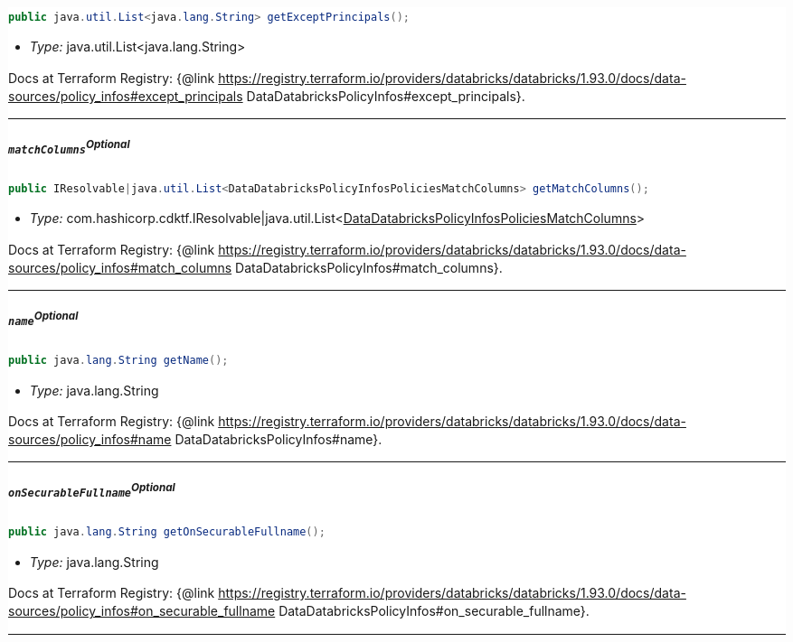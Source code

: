 ```java
public java.util.List<java.lang.String> getExceptPrincipals();
```

- *Type:* java.util.List<java.lang.String>

Docs at Terraform Registry: {@link https://registry.terraform.io/providers/databricks/databricks/1.93.0/docs/data-sources/policy_infos#except_principals DataDatabricksPolicyInfos#except_principals}.

---

##### `matchColumns`<sup>Optional</sup> <a name="matchColumns" id="@cdktf/provider-databricks.dataDatabricksPolicyInfos.DataDatabricksPolicyInfosPolicies.property.matchColumns"></a>

```java
public IResolvable|java.util.List<DataDatabricksPolicyInfosPoliciesMatchColumns> getMatchColumns();
```

- *Type:* com.hashicorp.cdktf.IResolvable|java.util.List<<a href="#@cdktf/provider-databricks.dataDatabricksPolicyInfos.DataDatabricksPolicyInfosPoliciesMatchColumns">DataDatabricksPolicyInfosPoliciesMatchColumns</a>>

Docs at Terraform Registry: {@link https://registry.terraform.io/providers/databricks/databricks/1.93.0/docs/data-sources/policy_infos#match_columns DataDatabricksPolicyInfos#match_columns}.

---

##### `name`<sup>Optional</sup> <a name="name" id="@cdktf/provider-databricks.dataDatabricksPolicyInfos.DataDatabricksPolicyInfosPolicies.property.name"></a>

```java
public java.lang.String getName();
```

- *Type:* java.lang.String

Docs at Terraform Registry: {@link https://registry.terraform.io/providers/databricks/databricks/1.93.0/docs/data-sources/policy_infos#name DataDatabricksPolicyInfos#name}.

---

##### `onSecurableFullname`<sup>Optional</sup> <a name="onSecurableFullname" id="@cdktf/provider-databricks.dataDatabricksPolicyInfos.DataDatabricksPolicyInfosPolicies.property.onSecurableFullname"></a>

```java
public java.lang.String getOnSecurableFullname();
```

- *Type:* java.lang.String

Docs at Terraform Registry: {@link https://registry.terraform.io/providers/databricks/databricks/1.93.0/docs/data-sources/policy_infos#on_securable_fullname DataDatabricksPolicyInfos#on_securable_fullname}.

---